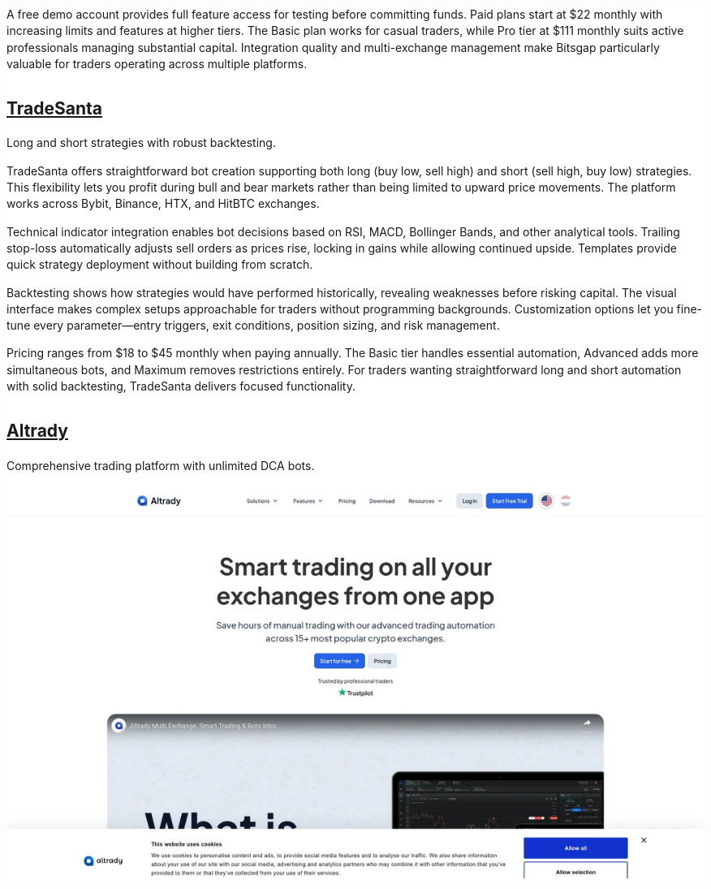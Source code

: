 A free demo account provides full feature access for testing before committing funds. Paid plans start at $22 monthly with increasing limits and features at higher tiers. The Basic plan works for casual traders, while Pro tier at $111 monthly suits active professionals managing substantial capital. Integration quality and multi-exchange management make Bitsgap particularly valuable for traders operating across multiple platforms.

## **[TradeSanta](https://tradesanta.com)**

Long and short strategies with robust backtesting.

TradeSanta offers straightforward bot creation supporting both long (buy low, sell high) and short (sell high, buy low) strategies. This flexibility lets you profit during bull and bear markets rather than being limited to upward price movements. The platform works across Bybit, Binance, HTX, and HitBTC exchanges.

Technical indicator integration enables bot decisions based on RSI, MACD, Bollinger Bands, and other analytical tools. Trailing stop-loss automatically adjusts sell orders as prices rise, locking in gains while allowing continued upside. Templates provide quick strategy deployment without building from scratch.

Backtesting shows how strategies would have performed historically, revealing weaknesses before risking capital. The visual interface makes complex setups approachable for traders without programming backgrounds. Customization options let you fine-tune every parameter—entry triggers, exit conditions, position sizing, and risk management.

Pricing ranges from $18 to $45 monthly when paying annually. The Basic tier handles essential automation, Advanced adds more simultaneous bots, and Maximum removes restrictions entirely. For traders wanting straightforward long and short automation with solid backtesting, TradeSanta delivers focused functionality.

## **[Altrady](https://www.altrady.com)**

Comprehensive trading platform with unlimited DCA bots.

![Altrady Screenshot](image/altrady.webp)
